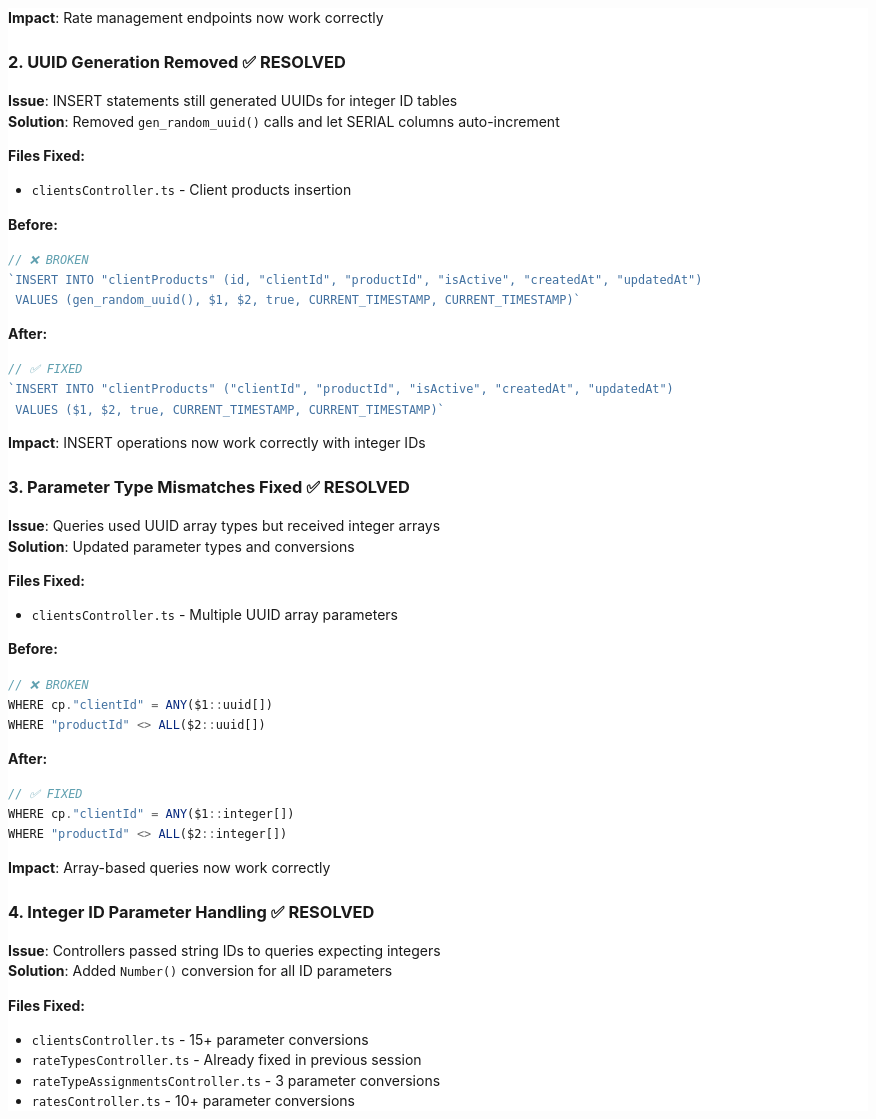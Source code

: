 **Impact**: Rate management endpoints now work correctly

### **2. UUID Generation Removed ✅ RESOLVED**

**Issue**: INSERT statements still generated UUIDs for integer ID tables  
**Solution**: Removed `gen_random_uuid()` calls and let SERIAL columns auto-increment

**Files Fixed:**
- `clientsController.ts` - Client products insertion

**Before:**
```typescript
// ❌ BROKEN
`INSERT INTO "clientProducts" (id, "clientId", "productId", "isActive", "createdAt", "updatedAt") 
 VALUES (gen_random_uuid(), $1, $2, true, CURRENT_TIMESTAMP, CURRENT_TIMESTAMP)`
```

**After:**
```typescript
// ✅ FIXED
`INSERT INTO "clientProducts" ("clientId", "productId", "isActive", "createdAt", "updatedAt") 
 VALUES ($1, $2, true, CURRENT_TIMESTAMP, CURRENT_TIMESTAMP)`
```

**Impact**: INSERT operations now work correctly with integer IDs

### **3. Parameter Type Mismatches Fixed ✅ RESOLVED**

**Issue**: Queries used UUID array types but received integer arrays  
**Solution**: Updated parameter types and conversions

**Files Fixed:**
- `clientsController.ts` - Multiple UUID array parameters

**Before:**
```typescript
// ❌ BROKEN
WHERE cp."clientId" = ANY($1::uuid[])
WHERE "productId" <> ALL($2::uuid[])
```

**After:**
```typescript
// ✅ FIXED
WHERE cp."clientId" = ANY($1::integer[])
WHERE "productId" <> ALL($2::integer[])
```

**Impact**: Array-based queries now work correctly

### **4. Integer ID Parameter Handling ✅ RESOLVED**

**Issue**: Controllers passed string IDs to queries expecting integers  
**Solution**: Added `Number()` conversion for all ID parameters

**Files Fixed:**
- `clientsController.ts` - 15+ parameter conversions
- `rateTypesController.ts` - Already fixed in previous session
- `rateTypeAssignmentsController.ts` - 3 parameter conversions
- `ratesController.ts` - 10+ parameter conversions
